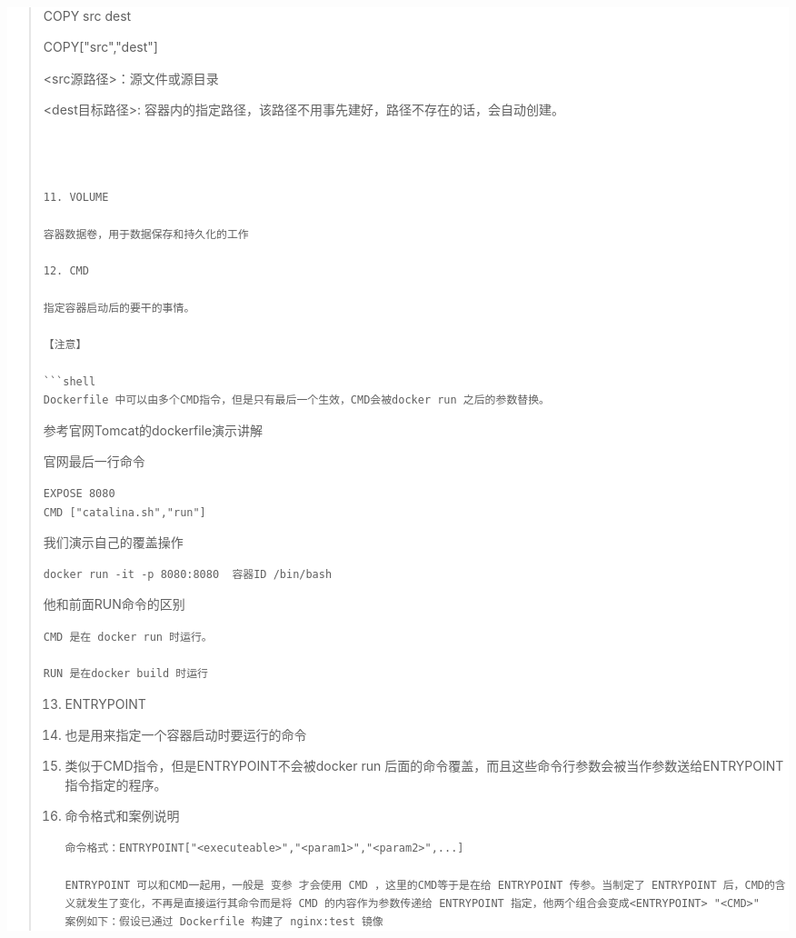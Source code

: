 >    COPY src dest
>    
>    COPY["src","dest"]
>    
>    <src源路径>：源文件或源目录
>    
>    <dest目标路径>: 容器内的指定路径，该路径不用事先建好，路径不存在的话，会自动创建。
>    ```
>
>    
>
>11. VOLUME
>
>    容器数据卷，用于数据保存和持久化的工作
>
>12. CMD
>
>    指定容器启动后的要干的事情。
>
>    【注意】
>
>    ```shell
>    Dockerfile 中可以由多个CMD指令，但是只有最后一个生效，CMD会被docker run 之后的参数替换。
>    ```
>
>    参考官网Tomcat的dockerfile演示讲解
>
>    官网最后一行命令
>
>    ```
>    EXPOSE 8080
>    CMD ["catalina.sh","run"]
>    ```
>
>    我们演示自己的覆盖操作
>
>    ```shell
>    docker run -it -p 8080:8080  容器ID /bin/bash
>    ```
>
>    他和前面RUN命令的区别
>
>    ```shell
>    CMD 是在 docker run 时运行。
>    
>    RUN 是在docker build 时运行
>    ```
>
>    
>
>13. ENTRYPOINT 
>
>    1. 也是用来指定一个容器启动时要运行的命令
>
>    2. 类似于CMD指令，但是ENTRYPOINT不会被docker run 后面的命令覆盖，而且这些命令行参数会被当作参数送给ENTRYPOINT指令指定的程序。
>
>    3. 命令格式和案例说明
>
>       ```shell
>       命令格式：ENTRYPOINT["<executeable>","<param1>","<param2>",...]
>             
>       ENTRYPOINT 可以和CMD一起用，一般是 变参 才会使用 CMD ，这里的CMD等于是在给 ENTRYPOINT 传参。当制定了 ENTRYPOINT 后，CMD的含义就发生了变化，不再是直接运行其命令而是将 CMD 的内容作为参数传递给 ENTRYPOINT 指定，他两个组合会变成<ENTRYPOINT> "<CMD>"
>       案例如下：假设已通过 Dockerfile 构建了 nginx:test 镜像